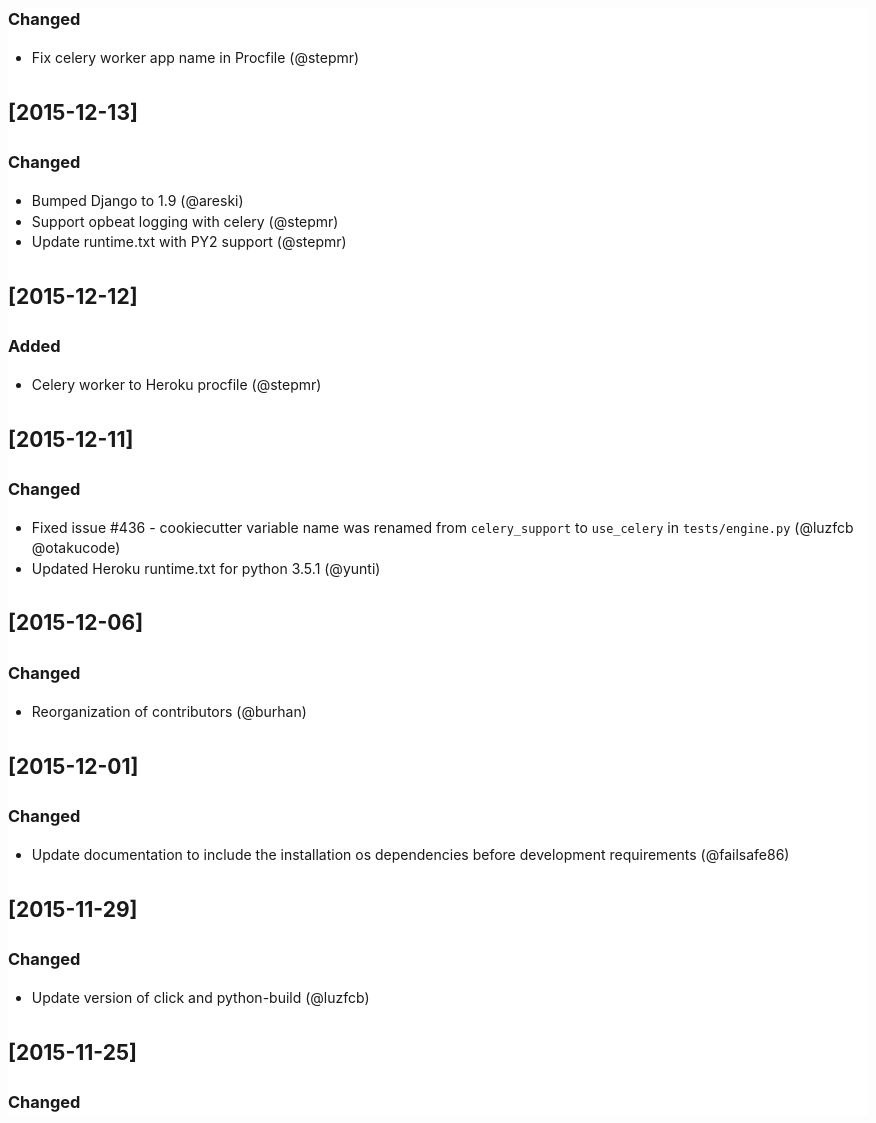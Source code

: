 ### Changed

- Fix celery worker app name in Procfile (@stepmr)

## [2015-12-13]

### Changed

- Bumped Django to 1.9 (@areski)
- Support opbeat logging with celery (@stepmr)
- Update runtime.txt with PY2 support (@stepmr)

## [2015-12-12]

### Added

- Celery worker to Heroku procfile (@stepmr)

## [2015-12-11]

### Changed

- Fixed issue #436 - cookiecutter variable name was renamed from `celery_support` to `use_celery` in `tests/engine.py` (@luzfcb @otakucode)
- Updated Heroku runtime.txt for python 3.5.1 (@yunti)

## [2015-12-06]

### Changed

- Reorganization of contributors (@burhan)

## [2015-12-01]

### Changed

- Update documentation to include the installation os dependencies before development requirements (@failsafe86)

## [2015-11-29]

### Changed

- Update version of click and python-build (@luzfcb)

## [2015-11-25]

### Changed
